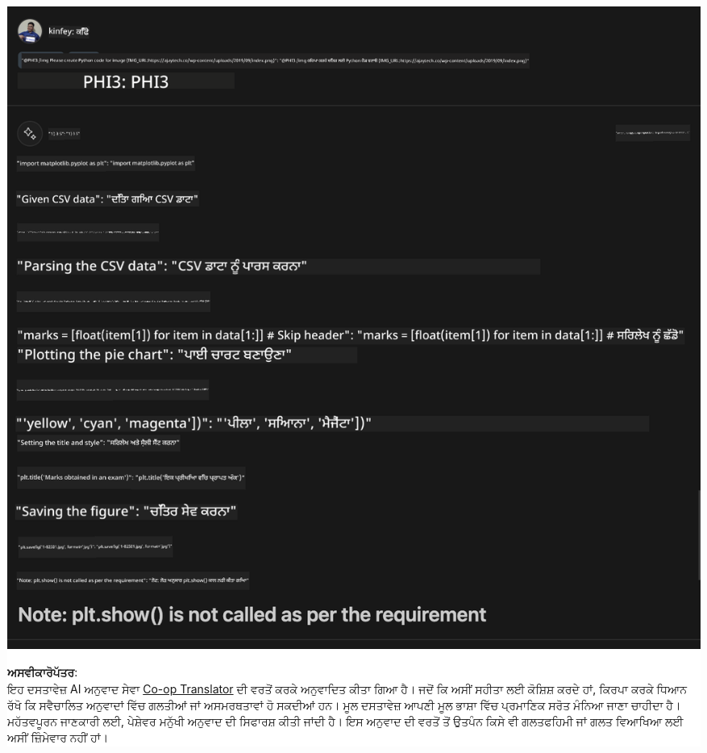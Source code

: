 ![img](../../../../../../../../../translated_images/result_img.436817a2bb3a34cf540fddfade811128f12106b11c7f1a8e4b952e805cffd9d8.pa.png)

**ਅਸਵੀਕਾਰੋਪੱਤਰ**:  
ਇਹ ਦਸਤਾਵੇਜ਼ AI ਅਨੁਵਾਦ ਸੇਵਾ [Co-op Translator](https://github.com/Azure/co-op-translator) ਦੀ ਵਰਤੋਂ ਕਰਕੇ ਅਨੁਵਾਦਿਤ ਕੀਤਾ ਗਿਆ ਹੈ। ਜਦੋਂ ਕਿ ਅਸੀਂ ਸਹੀਤਾ ਲਈ ਕੋਸ਼ਿਸ਼ ਕਰਦੇ ਹਾਂ, ਕਿਰਪਾ ਕਰਕੇ ਧਿਆਨ ਰੱਖੋ ਕਿ ਸਵੈਚਾਲਿਤ ਅਨੁਵਾਦਾਂ ਵਿੱਚ ਗਲਤੀਆਂ ਜਾਂ ਅਸਮਰਥਤਾਵਾਂ ਹੋ ਸਕਦੀਆਂ ਹਨ। ਮੂਲ ਦਸਤਾਵੇਜ਼ ਆਪਣੀ ਮੂਲ ਭਾਸ਼ਾ ਵਿੱਚ ਪ੍ਰਮਾਣਿਕ ਸਰੋਤ ਮੰਨਿਆ ਜਾਣਾ ਚਾਹੀਦਾ ਹੈ। ਮਹੱਤਵਪੂਰਨ ਜਾਣਕਾਰੀ ਲਈ, ਪੇਸ਼ੇਵਰ ਮਨੁੱਖੀ ਅਨੁਵਾਦ ਦੀ ਸਿਫਾਰਸ਼ ਕੀਤੀ ਜਾਂਦੀ ਹੈ। ਇਸ ਅਨੁਵਾਦ ਦੀ ਵਰਤੋਂ ਤੋਂ ਉਤਪੰਨ ਕਿਸੇ ਵੀ ਗਲਤਫਹਿਮੀ ਜਾਂ ਗਲਤ ਵਿਆਖਿਆ ਲਈ ਅਸੀਂ ਜ਼ਿੰਮੇਵਾਰ ਨਹੀਂ ਹਾਂ।